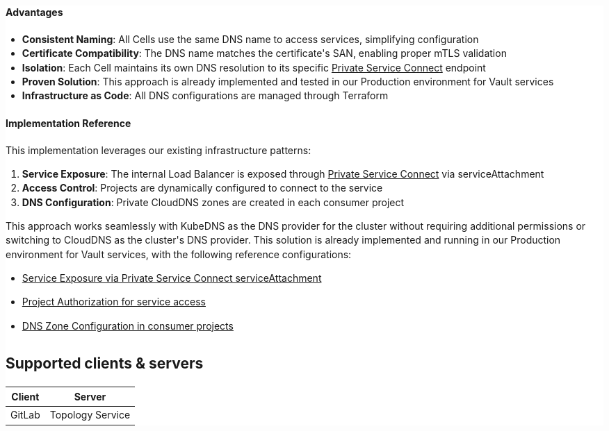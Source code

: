 #### Advantages

- **Consistent Naming**: All Cells use the same DNS name to access services, simplifying configuration
- **Certificate Compatibility**: The DNS name matches the certificate's SAN, enabling proper mTLS validation
- **Isolation**: Each Cell maintains its own DNS resolution to its specific [Private Service Connect] endpoint
- **Proven Solution**: This approach is already implemented and tested in our Production environment for Vault services
- **Infrastructure as Code**: All DNS configurations are managed through Terraform

#### Implementation Reference

This implementation leverages our existing infrastructure patterns:

1. **Service Exposure**: The internal Load Balancer is exposed through [Private Service Connect] via serviceAttachment
2. **Access Control**: Projects are dynamically configured to connect to the service
3. **DNS Configuration**: Private CloudDNS zones are created in each consumer project

This approach works seamlessly with KubeDNS as the DNS provider for the cluster without requiring additional permissions or switching to CloudDNS as the cluster's DNS provider. This solution is already implemented and running in our Production environment for Vault services, with the following reference configurations:

- [Service Exposure via Private Service Connect serviceAttachment](https://ops.gitlab.net/gitlab-com/gl-infra/config-mgmt/-/blob/addc5fbd9627fa2fc4a097be36e6563bfe310f44/environments/ops/private-service-connect.tf#L9)
- [Project Authorization for service access](https://ops.gitlab.net/gitlab-com/gl-infra/config-mgmt/-/blob/addc5fbd9627fa2fc4a097be36e6563bfe310f44/environments/ops/private-service-connect.tf#L22)
- [DNS Zone Configuration in consumer projects](https://ops.gitlab.net/gitlab-com/gl-infra/config-mgmt/-/blob/addc5fbd9627fa2fc4a097be36e6563bfe310f44/environments/gitlab-analysis/private_service_connect.tf#L54)

  [Private Service Connect]: https://cloud.google.com/vpc/docs/private-service-connect/

## Supported clients & servers

| Client | Server |
| ------ | ------ |
|GitLab|Topology Service|
